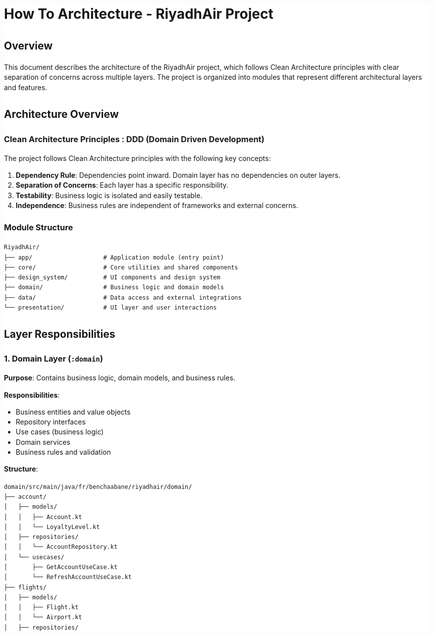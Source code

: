 # How To Architecture - RiyadhAir Project

## Overview

This document describes the architecture of the RiyadhAir project, which follows Clean Architecture principles with clear separation of concerns across multiple layers. The project is organized into modules that represent different architectural layers and features.

## Architecture Overview

### Clean Architecture Principles : DDD (Domain Driven Development)

The project follows Clean Architecture principles with the following key concepts:

1. **Dependency Rule**: Dependencies point inward. Domain layer has no dependencies on outer layers.
2. **Separation of Concerns**: Each layer has a specific responsibility.
3. **Testability**: Business logic is isolated and easily testable.
4. **Independence**: Business rules are independent of frameworks and external concerns.

### Module Structure

```
RiyadhAir/
├── app/                    # Application module (entry point)
├── core/                   # Core utilities and shared components
├── design_system/          # UI components and design system
├── domain/                 # Business logic and domain models
├── data/                   # Data access and external integrations
└── presentation/           # UI layer and user interactions
```

## Layer Responsibilities

### 1. Domain Layer (`:domain`)

**Purpose**: Contains business logic, domain models, and business rules.

**Responsibilities**:
- Business entities and value objects
- Repository interfaces
- Use cases (business logic)
- Domain services
- Business rules and validation

**Structure**:
```
domain/src/main/java/fr/benchaabane/riyadhair/domain/
├── account/
│   ├── models/
│   │   ├── Account.kt
│   │   └── LoyaltyLevel.kt
│   ├── repositories/
│   │   └── AccountRepository.kt
│   └── usecases/
│       ├── GetAccountUseCase.kt
│       └── RefreshAccountUseCase.kt
├── flights/
│   ├── models/
│   │   ├── Flight.kt
│   │   └── Airport.kt
│   ├── repositories/
```